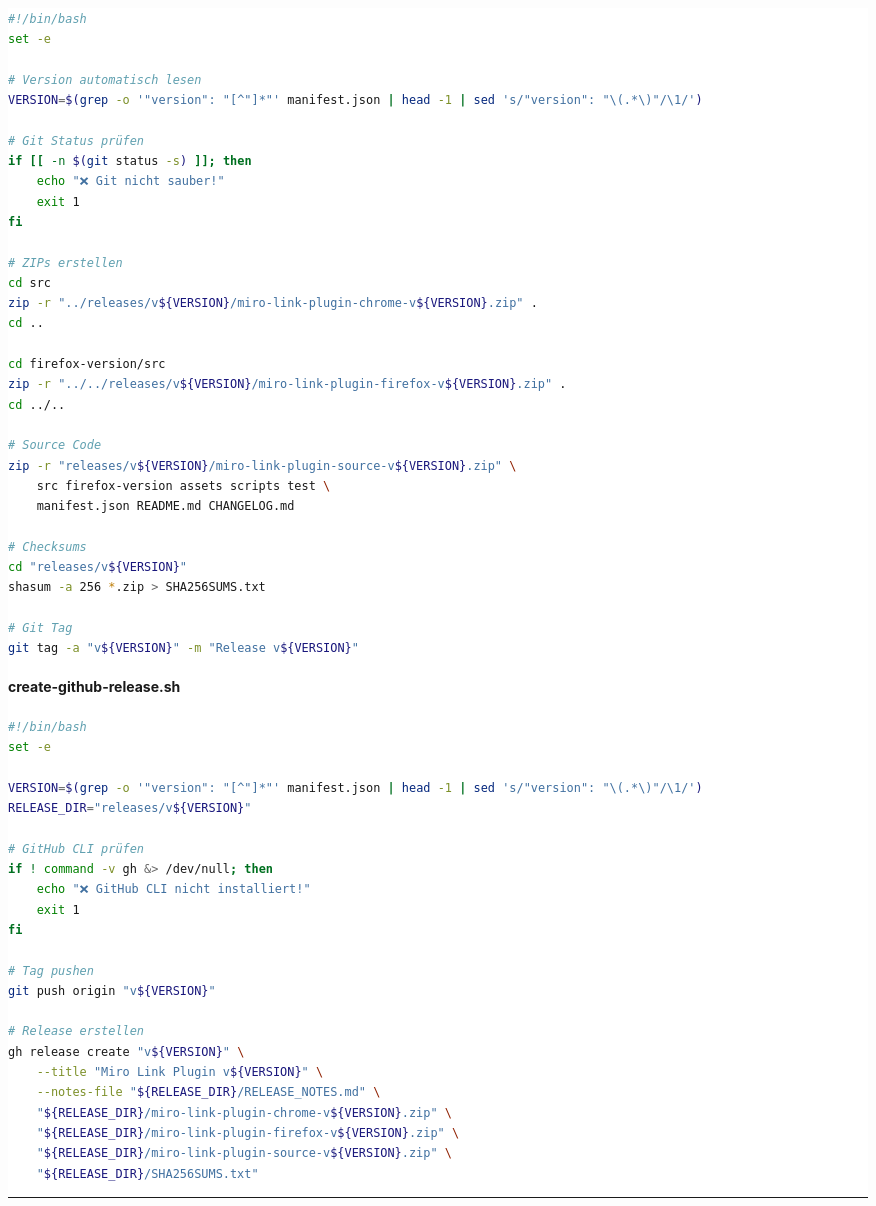 ```bash
#!/bin/bash
set -e

# Version automatisch lesen
VERSION=$(grep -o '"version": "[^"]*"' manifest.json | head -1 | sed 's/"version": "\(.*\)"/\1/')

# Git Status prüfen
if [[ -n $(git status -s) ]]; then
    echo "❌ Git nicht sauber!"
    exit 1
fi

# ZIPs erstellen
cd src
zip -r "../releases/v${VERSION}/miro-link-plugin-chrome-v${VERSION}.zip" .
cd ..

cd firefox-version/src
zip -r "../../releases/v${VERSION}/miro-link-plugin-firefox-v${VERSION}.zip" .
cd ../..

# Source Code
zip -r "releases/v${VERSION}/miro-link-plugin-source-v${VERSION}.zip" \
    src firefox-version assets scripts test \
    manifest.json README.md CHANGELOG.md

# Checksums
cd "releases/v${VERSION}"
shasum -a 256 *.zip > SHA256SUMS.txt

# Git Tag
git tag -a "v${VERSION}" -m "Release v${VERSION}"
```

#### create-github-release.sh

```bash
#!/bin/bash
set -e

VERSION=$(grep -o '"version": "[^"]*"' manifest.json | head -1 | sed 's/"version": "\(.*\)"/\1/')
RELEASE_DIR="releases/v${VERSION}"

# GitHub CLI prüfen
if ! command -v gh &> /dev/null; then
    echo "❌ GitHub CLI nicht installiert!"
    exit 1
fi

# Tag pushen
git push origin "v${VERSION}"

# Release erstellen
gh release create "v${VERSION}" \
    --title "Miro Link Plugin v${VERSION}" \
    --notes-file "${RELEASE_DIR}/RELEASE_NOTES.md" \
    "${RELEASE_DIR}/miro-link-plugin-chrome-v${VERSION}.zip" \
    "${RELEASE_DIR}/miro-link-plugin-firefox-v${VERSION}.zip" \
    "${RELEASE_DIR}/miro-link-plugin-source-v${VERSION}.zip" \
    "${RELEASE_DIR}/SHA256SUMS.txt"
```

---